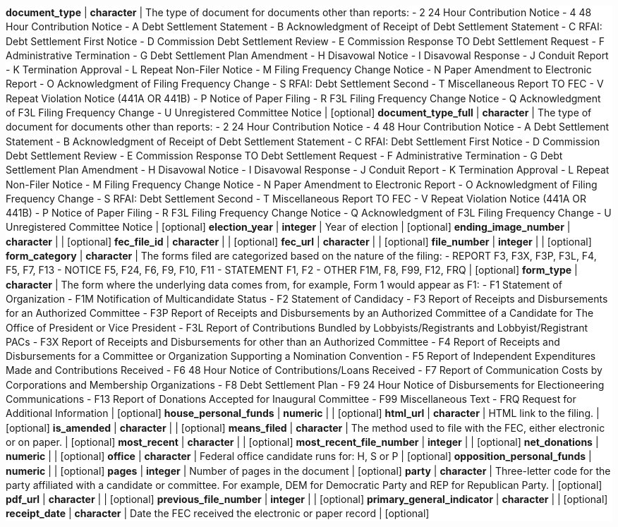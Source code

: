 **document_type** | **character** |  The type of document for documents other than reports:     - 2 24 Hour Contribution Notice     - 4 48 Hour Contribution Notice     - A Debt Settlement Statement     - B Acknowledgment of Receipt of Debt Settlement Statement     - C RFAI: Debt Settlement First Notice     - D Commission Debt Settlement Review     - E Commission Response TO Debt Settlement Request     - F Administrative Termination     - G Debt Settlement Plan Amendment     - H Disavowal Notice     - I Disavowal Response     - J Conduit Report     - K Termination Approval     - L Repeat Non-Filer Notice     - M Filing Frequency Change Notice     - N Paper Amendment to Electronic Report     - O Acknowledgment of Filing Frequency Change     - S RFAI: Debt Settlement Second     - T Miscellaneous Report TO FEC     - V Repeat Violation Notice (441A OR 441B)     - P Notice of Paper Filing     - R F3L Filing Frequency Change Notice     - Q Acknowledgment of F3L Filing Frequency Change     - U Unregistered Committee Notice  | [optional] 
**document_type_full** | **character** |  The type of document for documents other than reports:     - 2 24 Hour Contribution Notice     - 4 48 Hour Contribution Notice     - A Debt Settlement Statement     - B Acknowledgment of Receipt of Debt Settlement Statement     - C RFAI: Debt Settlement First Notice     - D Commission Debt Settlement Review     - E Commission Response TO Debt Settlement Request     - F Administrative Termination     - G Debt Settlement Plan Amendment     - H Disavowal Notice     - I Disavowal Response     - J Conduit Report     - K Termination Approval     - L Repeat Non-Filer Notice     - M Filing Frequency Change Notice     - N Paper Amendment to Electronic Report     - O Acknowledgment of Filing Frequency Change     - S RFAI: Debt Settlement Second     - T Miscellaneous Report TO FEC     - V Repeat Violation Notice (441A OR 441B)     - P Notice of Paper Filing     - R F3L Filing Frequency Change Notice     - Q Acknowledgment of F3L Filing Frequency Change     - U Unregistered Committee Notice  | [optional] 
**election_year** | **integer** | Year of election | [optional] 
**ending_image_number** | **character** |  | [optional] 
**fec_file_id** | **character** |  | [optional] 
**fec_url** | **character** |  | [optional] 
**file_number** | **integer** |  | [optional] 
**form_category** | **character** |  The forms filed are categorized based on the nature of the filing:     - REPORT F3, F3X, F3P, F3L, F4, F5, F7, F13     - NOTICE F5, F24, F6, F9, F10, F11     - STATEMENT F1, F2     - OTHER F1M, F8, F99, F12, FRQ  | [optional] 
**form_type** | **character** | The form where the underlying data comes from, for example, Form 1 would appear as F1:     - F1   Statement of Organization     - F1M  Notification of Multicandidate Status     - F2   Statement of Candidacy     - F3   Report of Receipts and Disbursements for an Authorized Committee     - F3P  Report of Receipts and Disbursements by an Authorized Committee of a Candidate for     The Office of President or Vice President     - F3L  Report of Contributions Bundled by Lobbyists/Registrants and Lobbyist/Registrant PACs     - F3X  Report of Receipts and Disbursements for other than an Authorized Committee     - F4   Report of Receipts and Disbursements for a Committee or Organization Supporting a Nomination Convention     - F5   Report of Independent Expenditures Made and Contributions Received     - F6   48 Hour Notice of Contributions/Loans Received     - F7   Report of Communication Costs by Corporations and Membership Organizations     - F8   Debt Settlement Plan     - F9   24 Hour Notice of Disbursements for Electioneering Communications     - F13  Report of Donations Accepted for Inaugural Committee     - F99  Miscellaneous Text     - FRQ  Request for Additional Information  | [optional] 
**house_personal_funds** | **numeric** |  | [optional] 
**html_url** | **character** |  HTML link to the filing.  | [optional] 
**is_amended** | **character** |  | [optional] 
**means_filed** | **character** | The method used to file with the FEC, either electronic or on paper. | [optional] 
**most_recent** | **character** |  | [optional] 
**most_recent_file_number** | **integer** |  | [optional] 
**net_donations** | **numeric** |  | [optional] 
**office** | **character** | Federal office candidate runs for: H, S or P | [optional] 
**opposition_personal_funds** | **numeric** |  | [optional] 
**pages** | **integer** |  Number of pages in the document  | [optional] 
**party** | **character** | Three-letter code for the party affiliated with a candidate or committee. For example, DEM for Democratic Party and REP for Republican Party. | [optional] 
**pdf_url** | **character** |  | [optional] 
**previous_file_number** | **integer** |  | [optional] 
**primary_general_indicator** | **character** |  | [optional] 
**receipt_date** | **character** | Date the FEC received the electronic or paper record | [optional] 